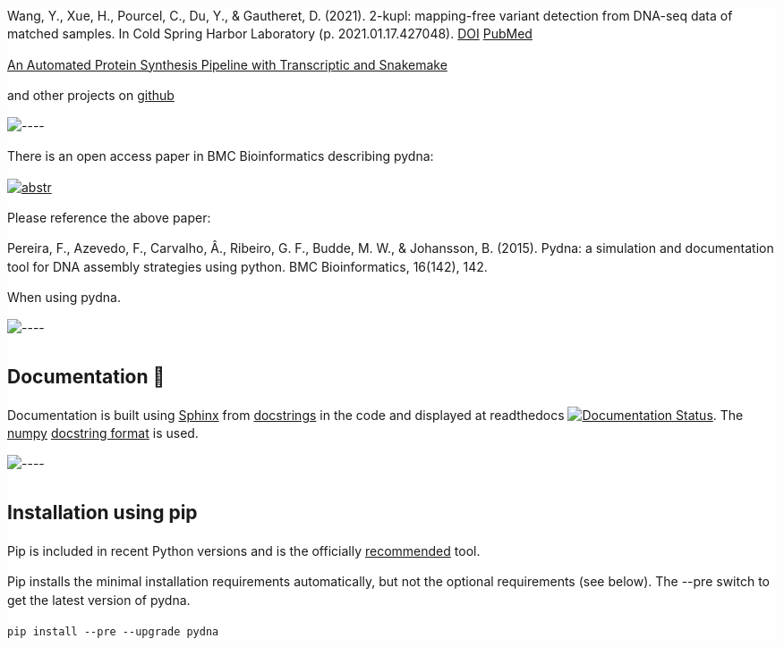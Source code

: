 
Wang, Y., Xue, H., Pourcel, C., Du, Y., & Gautheret, D. (2021).
2-kupl: mapping-free variant detection from DNA-seq data of matched samples.
In Cold Spring Harbor Laboratory (p. 2021.01.17.427048). [DOI](https://doi.org/10.1101/2021.01.17.427048)
[PubMed](https://www.ncbi.nlm.nih.gov/pmc/articles/PMC8180056)


[An Automated Protein Synthesis Pipeline with Transcriptic and Snakemake](http://blog.booleanbiotech.com/transcriptic_protein_synthesis_pipeline.html)


and other projects on [github](https://github.com/BjornFJohansson/pydna/network/dependents?package_id=UGFja2FnZS01MjQ2MjYzNQ%3D%3D)

![----]( http://bit.ly/coloredline)

There is an open access paper in BMC Bioinformatics describing pydna:

[![abstr](https://raw.githubusercontent.com/bjornFJohansson/pydna/master/docs/pics/BMC_resized.png)](http://www.biomedcentral.com/1471-2105/16/142/abstract)

Please reference the above paper:


Pereira, F., Azevedo, F., Carvalho, Â., Ribeiro, G. F., Budde, M. W., & Johansson, B. (2015). Pydna: a simulation and documentation tool for DNA assembly strategies using python. BMC Bioinformatics, 16(142), 142.


When using pydna.

![----]( http://bit.ly/coloredline)

## Documentation :page_with_curl:

Documentation is built using [Sphinx](http://www.sphinx-doc.org/) from [docstrings](https://www.python.org/dev/peps/pep-0257/)
in the code and displayed at readthedocs [![Documentation Status](https://readthedocs.org/projects/pydna/badge/?version=latest)](http://pydna.readthedocs.io/?badge=latest).
The [numpy](www.numpy.org) [docstring format](https://github.com/numpy/numpy/blob/release/doc/HOWTO_DOCUMENT.rst.txt) is used.

![----]( http://bit.ly/coloredline)

## Installation using pip

Pip is included in recent Python versions and is the
officially [recommended](http://python-packaging-user-guide.readthedocs.org/en/latest) tool.

Pip installs the minimal installation requirements automatically, but not the optional requirements (see below).
The --pre switch to get the latest version of pydna.

    pip install --pre --upgrade pydna


